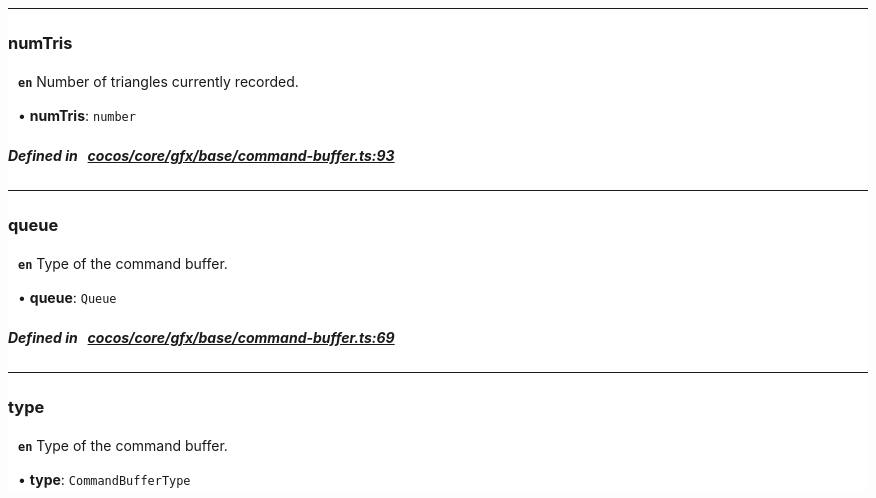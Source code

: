 
___


### numTris
<div style="margin-left: 10px;">




**`en`** Number of triangles currently recorded.




•  **numTris**:
 ``number`` 
</div>

##### Defined in &nbsp;   [cocos/core/gfx/base/command-buffer.ts:93](https://github.com/cocos-creator/engine/blob/c7bf6b8a9/cocos/core/gfx/base/command-buffer.ts#L93)&nbsp;


___


### queue
<div style="margin-left: 10px;">




**`en`** Type of the command buffer.




•  **queue**:
 ``Queue`` 
</div>

##### Defined in &nbsp;   [cocos/core/gfx/base/command-buffer.ts:69](https://github.com/cocos-creator/engine/blob/c7bf6b8a9/cocos/core/gfx/base/command-buffer.ts#L69)&nbsp;


___


### type
<div style="margin-left: 10px;">




**`en`** Type of the command buffer.




•  **type**:
 ``CommandBufferType`` 
</div>

